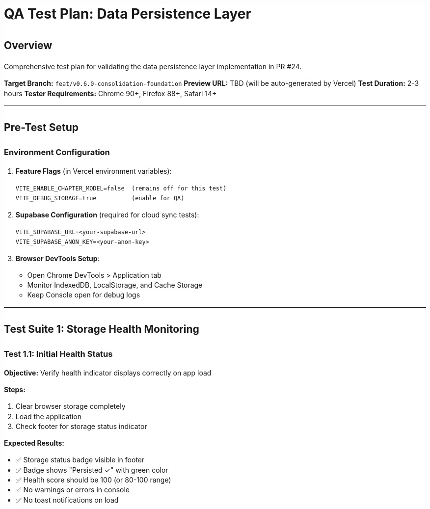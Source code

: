 # QA Test Plan: Data Persistence Layer

## Overview

Comprehensive test plan for validating the data persistence layer implementation in PR #24.

**Target Branch:** `feat/v0.6.0-consolidation-foundation`
**Preview URL:** TBD (will be auto-generated by Vercel)
**Test Duration:** 2-3 hours
**Tester Requirements:** Chrome 90+, Firefox 88+, Safari 14+

---

## Pre-Test Setup

### Environment Configuration

1. **Feature Flags** (in Vercel environment variables):

   ```
   VITE_ENABLE_CHAPTER_MODEL=false  (remains off for this test)
   VITE_DEBUG_STORAGE=true          (enable for QA)
   ```

2. **Supabase Configuration** (required for cloud sync tests):

   ```
   VITE_SUPABASE_URL=<your-supabase-url>
   VITE_SUPABASE_ANON_KEY=<your-anon-key>
   ```

3. **Browser DevTools Setup**:
   - Open Chrome DevTools > Application tab
   - Monitor IndexedDB, LocalStorage, and Cache Storage
   - Keep Console open for debug logs

---

## Test Suite 1: Storage Health Monitoring

### Test 1.1: Initial Health Status

**Objective:** Verify health indicator displays correctly on app load

**Steps:**

1. Clear browser storage completely
2. Load the application
3. Check footer for storage status indicator

**Expected Results:**

- ✅ Storage status badge visible in footer
- ✅ Badge shows "Persisted ✓" with green color
- ✅ Health score should be 100 (or 80-100 range)
- ✅ No warnings or errors in console
- ✅ No toast notifications on load
